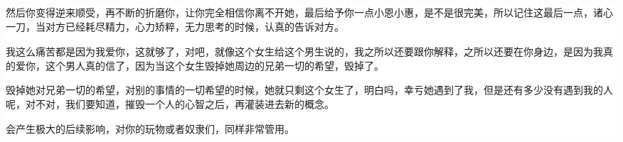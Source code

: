 然后你变得逆来顺受，再不断的折磨你，让你完全相信你离不开她，最后给予你一点小恩小惠，是不是很完美，所以记住这最后一点，诸心一刀，当对方已经耗尽精力，心力矫粹，无力思考的时候，认真的告诉对方。

我这么痛苦都是因为我爱你，这就够了，对吧，就像这个女生给这个男生说的，我之所以还要跟你解释，之所以还要在你身边，是因为我真的爱你，这个男人真的信了，因为当这个女生毁掉她周边的兄弟一切的希望，毁掉了。

毁掉她对兄弟一切的希望，对别的事情的一切希望的时候，她就只剩这个女生了，明白吗，幸亏她遇到了我，但是还有多少没有遇到我的人呢，对不对，我们要知道，摧毁一个人的心智之后，再灌装进去新的概念。

会产生极大的后续影响，对你的玩物或者奴隶们，同样非常管用。